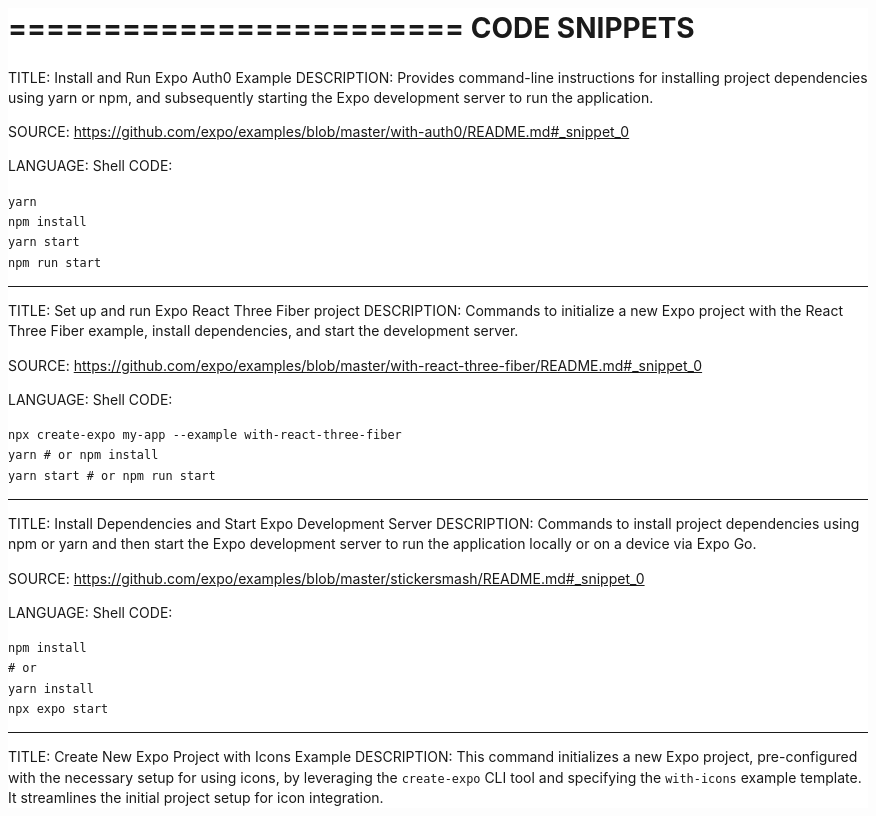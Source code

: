========================
CODE SNIPPETS
========================
TITLE: Install and Run Expo Auth0 Example
DESCRIPTION: Provides command-line instructions for installing project dependencies using yarn or npm, and subsequently starting the Expo development server to run the application.

SOURCE: https://github.com/expo/examples/blob/master/with-auth0/README.md#_snippet_0

LANGUAGE: Shell
CODE:
```
yarn
npm install
yarn start
npm run start
```

----------------------------------------

TITLE: Set up and run Expo React Three Fiber project
DESCRIPTION: Commands to initialize a new Expo project with the React Three Fiber example, install dependencies, and start the development server.

SOURCE: https://github.com/expo/examples/blob/master/with-react-three-fiber/README.md#_snippet_0

LANGUAGE: Shell
CODE:
```
npx create-expo my-app --example with-react-three-fiber
yarn # or npm install
yarn start # or npm run start
```

----------------------------------------

TITLE: Install Dependencies and Start Expo Development Server
DESCRIPTION: Commands to install project dependencies using npm or yarn and then start the Expo development server to run the application locally or on a device via Expo Go.

SOURCE: https://github.com/expo/examples/blob/master/stickersmash/README.md#_snippet_0

LANGUAGE: Shell
CODE:
```
npm install
# or
yarn install
npx expo start
```

----------------------------------------

TITLE: Create New Expo Project with Icons Example
DESCRIPTION: This command initializes a new Expo project, pre-configured with the necessary setup for using icons, by leveraging the `create-expo` CLI tool and specifying the `with-icons` example template. It streamlines the initial project setup for icon integration.
